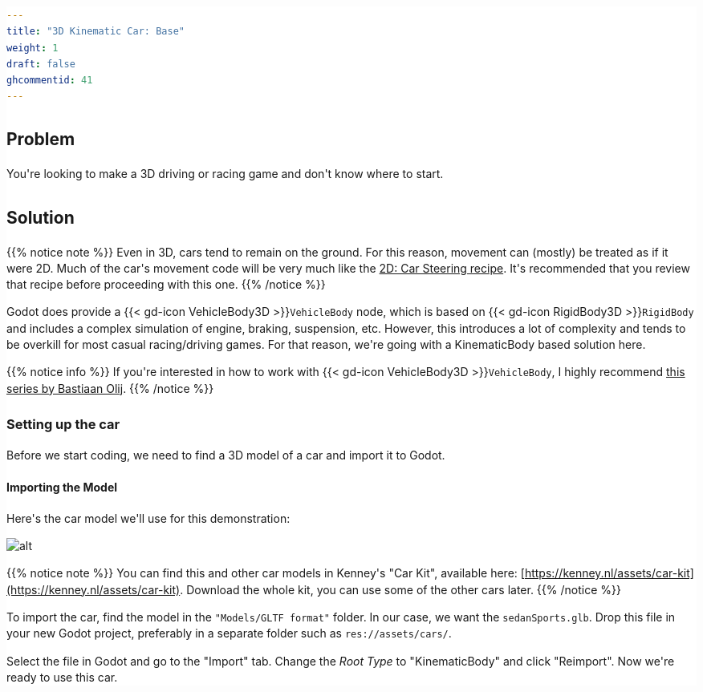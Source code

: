 ```yaml
---
title: "3D Kinematic Car: Base"
weight: 1
draft: false
ghcommentid: 41
---
```


## Problem

You're looking to make a 3D driving or racing game and don't know where to start.

## Solution

{{% notice note %}}
Even in 3D, cars tend to remain on the ground. For this reason, movement can (mostly) be treated as if it were 2D. Much of the car's movement code will be very much like the [2D: Car Steering recipe](/godot_recipes/2d/car_steering). It's recommended that you review that recipe before proceeding with this one.
{{% /notice %}}

Godot does provide a {{< gd-icon VehicleBody3D >}}`VehicleBody` node, which is based on {{< gd-icon RigidBody3D >}}`RigidBody` and includes a complex simulation of engine, braking, suspension, etc. However, this introduces a lot of complexity and tends to be overkill for most casual racing/driving games. For that reason, we're going with a KinematicBody based solution here.

{{% notice info %}}
If you're interested in how to work with {{< gd-icon VehicleBody3D >}}`VehicleBody`, I highly recommend [this series by Bastiaan Olij](https://youtu.be/B5vE-nNszxA).
{{% /notice %}}

### Setting up the car

Before we start coding, we need to find a 3D model of a car and import it to Godot.

#### Importing the Model

Here's the car model we'll use for this demonstration:

![alt](/godot_recipes/img/3d_car_01.png)

{{% notice note %}}
You can find this and other car models in Kenney's "Car Kit", available here:
[https://kenney.nl/assets/car-kit](https://kenney.nl/assets/car-kit). Download the whole kit, you can use some of the other cars later.
{{% /notice %}}

To import the car, find the model in the `"Models/GLTF format"` folder. In our case, we want the `sedanSports.glb`. Drop this file in your new Godot project, preferably in a separate folder such as `res://assets/cars/`.

Select the file in Godot and go to the "Import" tab. Change the _Root Type_ to "KinematicBody" and click "Reimport". Now we're ready to use this car.
